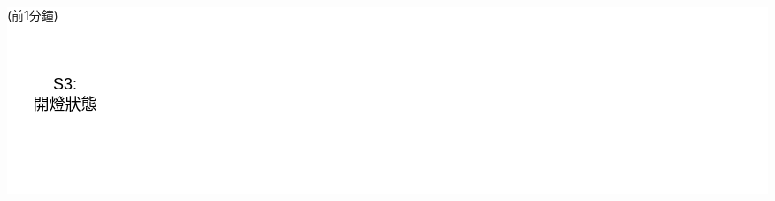 (前1分鐘)</span></div></div></div></foreignObject></g></g><g id="fBKsDZKkggG-uL3PtYWFBm" created="09:16:48.529" class="shape" transform="matrix(1 0 0 1 0 0) matrix(1 0 0 1 0 0) matrix(1 0 0 1 704 169) matrix(1 0 0 1 0 0)"><foreignObject style="overflow: hidden; user-select: none; stroke-width: 0;" width="150px" height="40px"><div xmlns="http://www.w3.org/1999/xhtml" style="width: 100%; height: 100%; line-height: 1px; box-sizing: border-box; padding: 2px; text-align: left;"><div style="width: 146px; height: 36px; display: table-cell; overflow-wrap: break-word; vertical-align: top;"><div style="max-width: 100%; flex-grow: 1;"><span class="text-edit" style="white-space: pre-wrap; font-family: Arial; font-size: 12px; color: rgb(0, 0, 0); line-height: 12px;"></span></div></div></div></foreignObject></g><g id="5H2uzzBZmwE-kqWIbS0P60k" created="09:16:48.529" class="shape" transform="matrix(1 0 0 1 0 0) matrix(1 0 0 1 0 0) matrix(1 0 0 1 171 352) matrix(1 0 0 1 0 0)"><path id="70UVasszVSm-kaU9DCT68gi" d="M148.00000190734863 67.5000011920929 Q148.00000190734863 95.45807778585029 126.32688162803649 115.22857703500986 Q104.652725348711 135.0000023841858 74.00000095367432 135.0000023841858 Q43.34846055865288 135.0000023841858 21.67423412732649 115.2295868350277 Q0 95.45917668586969 0 67.5000011920929 Q0 39.5408256983161 21.67423116732645 19.770416359158112 Q43.34846055865288 0 74.00000095367432 0 Q104.65324926871776 0 126.32688162803649 19.770413659158063 Q148.00000190734863 39.54036129830789 148.00000190734863 67.5000011920929 L148.00000190734863 67.5000011920929Z" class="withPointerEvents shape" style="stroke-width: 1px; stroke: rgb(223, 0, 4); stroke-opacity: 100; fill-rule: evenodd; fill: url(&quot;#rg-70UVasszVSm-kaU9DCT68gi-0&quot;); fill-opacity: 1; pointer-events: fill;" transform="translate(0.5 0.5) matrix(1 0 0 1 0 0) matrix(1 0 0 1 0 0) matrix(1 0 0 1 0 0)" created="09:16:48.529"></path><g id="5x3lQGa13i6-lHBx0G9YyWi" created="09:16:48.529" class="shape" transform="matrix(1 0 0 1 0 0) matrix(1 0 0 1 0 0) matrix(1 0 0 1 8 21) matrix(1 0 0 1 0 0)"><foreignObject style="overflow: hidden; user-select: none; stroke-width: 0;" width="131px" height="92px"><div xmlns="http://www.w3.org/1999/xhtml" style="width: 100%; height: 100%; line-height: 1px; box-sizing: border-box; padding: 2px; text-align: center;"><div style="width: 127px; height: 88px; display: table-cell; overflow-wrap: break-word; align-items: center; justify-content: center; vertical-align: middle;"><div style="max-width: 100%; flex-grow: 1;"><span class="text-edit" style="white-space: pre-wrap; font-family: Arial; font-size: 18px; color: rgb(0, 0, 0); line-height: 23px;">S3: 開燈狀態